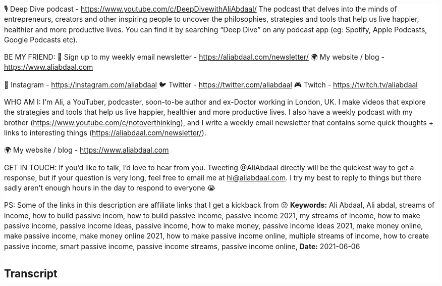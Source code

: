 🎙 Deep Dive podcast - https://www.youtube.com/c/DeepDivewithAliAbdaal/
The podcast that delves into the minds of entrepreneurs, creators and other inspiring people to uncover the philosophies, strategies and tools that help us live happier, healthier and more productive lives. You can find it by searching “Deep Dive” on any podcast app (eg: Spotify, Apple Podcasts, Google Podcasts etc). 

BE MY FRIEND:
💌  Sign up to my weekly email newsletter - https://aliabdaal.com/newsletter/
🌍  My website / blog - https://www.aliabdaal.com 
 
📸  Instagram - https://instagram.com/aliabdaal
🐦  Twitter - https://twitter.com/aliabdaal
🎮  Twitch - https://twitch.tv/aliabdaal

WHO AM I:
I’m Ali, a YouTuber, podcaster, soon-to-be author and ex-Doctor working in London, UK. I make videos that explore the strategies and tools that help us live happier, healthier and more productive lives. I also have a weekly podcast with my brother (https://www.youtube.com/c/notoverthinking), and I write a weekly email newsletter that contains some quick thoughts + links to interesting things (https://aliabdaal.com/newsletter/).

🌍  My website / blog - https://www.aliabdaal.com 

GET IN TOUCH:
If you’d like to talk, I’d love to hear from you. Tweeting @AliAbdaal directly will be the quickest way to get a response, but if your question is very long, feel free to email me at hi@aliabdaal.com. I try my best to reply to things but there sadly aren't enough hours in the day to respond to everyone 😭

PS: Some of the links in this description are affiliate links that I get a kickback from 😜
**Keywords:** Ali Abdaal, Ali abdal, streams of income, how to build passive incom, how to build passive income, passive income 2021, my streams of income, how to make passive income, passive income ideas, passive income, how to make money, passive income ideas 2021, make money online, make passive income, make money online 2021, how to make passive income online, multiple streams of income, how to create passive income, smart passive income, passive income streams, passive income online, 
**Date:** 2021-06-06

## Transcript